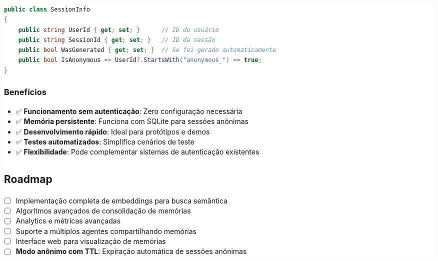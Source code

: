 ```csharp
public class SessionInfo
{
    public string UserId { get; set; }      // ID do usuário
    public string SessionId { get; set; }   // ID da sessão
    public bool WasGenerated { get; set; }  // Se foi gerado automaticamente
    public bool IsAnonymous => UserId?.StartsWith("anonymous_") == true;
}
```

### Benefícios

- ✅ **Funcionamento sem autenticação**: Zero configuração necessária
- ✅ **Memória persistente**: Funciona com SQLite para sessões anônimas
- ✅ **Desenvolvimento rápido**: Ideal para protótipos e demos
- ✅ **Testes automatizados**: Simplifica cenários de teste
- ✅ **Flexibilidade**: Pode complementar sistemas de autenticação existentes

## Roadmap

- [ ] Implementação completa de embeddings para busca semântica
- [ ] Algoritmos avançados de consolidação de memórias
- [ ] Analytics e métricas avançadas
- [ ] Suporte a múltiplos agentes compartilhando memórias
- [ ] Interface web para visualização de memórias
- [ ] **Modo anônimo com TTL**: Expiração automática de sessões anônimas